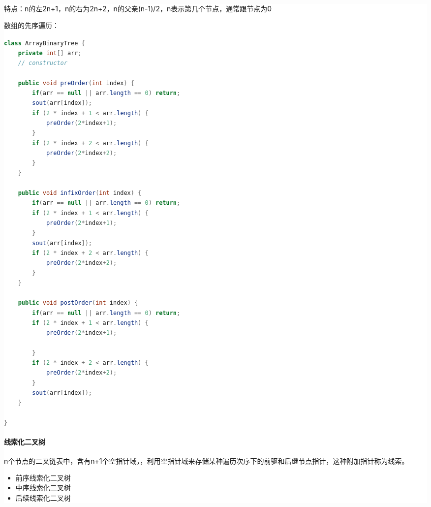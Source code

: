 特点：n的左2n+1，n的右为2n+2，n的父亲(n-1)/2，n表示第几个节点，通常跟节点为0

数组的先序遍历：

```java
class ArrayBinaryTree {
    private int[] arr;
    // constructor
    
    public void preOrder(int index) {
        if(arr == null || arr.length == 0) return;
        sout(arr[index]);
        if (2 * index + 1 < arr.length) {
            preOrder(2*index+1);
        }
        if (2 * index + 2 < arr.length) {
            preOrder(2*index+2);
        }
    }
    
    public void infixOrder(int index) {
        if(arr == null || arr.length == 0) return;
        if (2 * index + 1 < arr.length) {
            preOrder(2*index+1);
        }
        sout(arr[index]);
        if (2 * index + 2 < arr.length) {
            preOrder(2*index+2);
        }
    }
    
    public void postOrder(int index) {
        if(arr == null || arr.length == 0) return;
        if (2 * index + 1 < arr.length) {
            preOrder(2*index+1);
           
        }
        if (2 * index + 2 < arr.length) {
            preOrder(2*index+2);
        }
        sout(arr[index]);
    }
    
}
```

#### 线索化二叉树

n个节点的二叉链表中，含有n+1个空指针域，，利用空指针域来存储某种遍历次序下的前驱和后继节点指针，这种附加指针称为线索。

- 前序线索化二叉树
- 中序线索化二叉树
- 后续线索化二叉树
